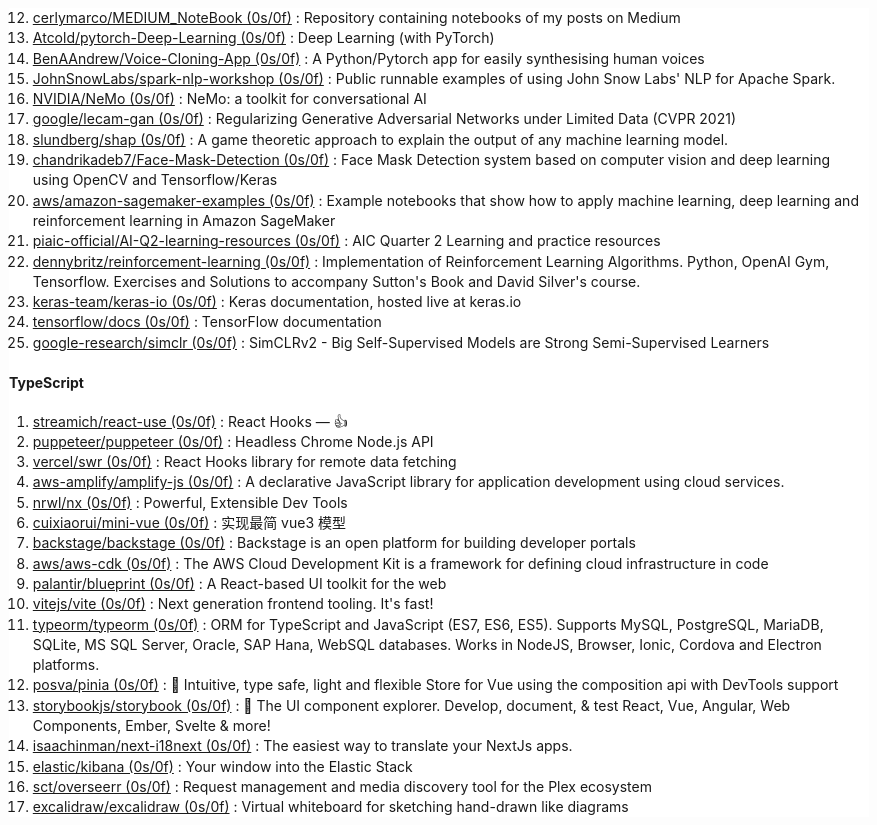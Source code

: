12. [cerlymarco/MEDIUM_NoteBook (0s/0f)](https://github.com/cerlymarco/MEDIUM_NoteBook) : Repository containing notebooks of my posts on Medium
13. [Atcold/pytorch-Deep-Learning (0s/0f)](https://github.com/Atcold/pytorch-Deep-Learning) : Deep Learning (with PyTorch)
14. [BenAAndrew/Voice-Cloning-App (0s/0f)](https://github.com/BenAAndrew/Voice-Cloning-App) : A Python/Pytorch app for easily synthesising human voices
15. [JohnSnowLabs/spark-nlp-workshop (0s/0f)](https://github.com/JohnSnowLabs/spark-nlp-workshop) : Public runnable examples of using John Snow Labs' NLP for Apache Spark.
16. [NVIDIA/NeMo (0s/0f)](https://github.com/NVIDIA/NeMo) : NeMo: a toolkit for conversational AI
17. [google/lecam-gan (0s/0f)](https://github.com/google/lecam-gan) : Regularizing Generative Adversarial Networks under Limited Data (CVPR 2021)
18. [slundberg/shap (0s/0f)](https://github.com/slundberg/shap) : A game theoretic approach to explain the output of any machine learning model.
19. [chandrikadeb7/Face-Mask-Detection (0s/0f)](https://github.com/chandrikadeb7/Face-Mask-Detection) : Face Mask Detection system based on computer vision and deep learning using OpenCV and Tensorflow/Keras
20. [aws/amazon-sagemaker-examples (0s/0f)](https://github.com/aws/amazon-sagemaker-examples) : Example notebooks that show how to apply machine learning, deep learning and reinforcement learning in Amazon SageMaker
21. [piaic-official/AI-Q2-learning-resources (0s/0f)](https://github.com/piaic-official/AI-Q2-learning-resources) : AIC Quarter 2 Learning and practice resources
22. [dennybritz/reinforcement-learning (0s/0f)](https://github.com/dennybritz/reinforcement-learning) : Implementation of Reinforcement Learning Algorithms. Python, OpenAI Gym, Tensorflow. Exercises and Solutions to accompany Sutton's Book and David Silver's course.
23. [keras-team/keras-io (0s/0f)](https://github.com/keras-team/keras-io) : Keras documentation, hosted live at keras.io
24. [tensorflow/docs (0s/0f)](https://github.com/tensorflow/docs) : TensorFlow documentation
25. [google-research/simclr (0s/0f)](https://github.com/google-research/simclr) : SimCLRv2 - Big Self-Supervised Models are Strong Semi-Supervised Learners

#### TypeScript
1. [streamich/react-use (0s/0f)](https://github.com/streamich/react-use) : React Hooks — 👍
2. [puppeteer/puppeteer (0s/0f)](https://github.com/puppeteer/puppeteer) : Headless Chrome Node.js API
3. [vercel/swr (0s/0f)](https://github.com/vercel/swr) : React Hooks library for remote data fetching
4. [aws-amplify/amplify-js (0s/0f)](https://github.com/aws-amplify/amplify-js) : A declarative JavaScript library for application development using cloud services.
5. [nrwl/nx (0s/0f)](https://github.com/nrwl/nx) : Powerful, Extensible Dev Tools
6. [cuixiaorui/mini-vue (0s/0f)](https://github.com/cuixiaorui/mini-vue) : 实现最简 vue3 模型
7. [backstage/backstage (0s/0f)](https://github.com/backstage/backstage) : Backstage is an open platform for building developer portals
8. [aws/aws-cdk (0s/0f)](https://github.com/aws/aws-cdk) : The AWS Cloud Development Kit is a framework for defining cloud infrastructure in code
9. [palantir/blueprint (0s/0f)](https://github.com/palantir/blueprint) : A React-based UI toolkit for the web
10. [vitejs/vite (0s/0f)](https://github.com/vitejs/vite) : Next generation frontend tooling. It's fast!
11. [typeorm/typeorm (0s/0f)](https://github.com/typeorm/typeorm) : ORM for TypeScript and JavaScript (ES7, ES6, ES5). Supports MySQL, PostgreSQL, MariaDB, SQLite, MS SQL Server, Oracle, SAP Hana, WebSQL databases. Works in NodeJS, Browser, Ionic, Cordova and Electron platforms.
12. [posva/pinia (0s/0f)](https://github.com/posva/pinia) : 🍍 Intuitive, type safe, light and flexible Store for Vue using the composition api with DevTools support
13. [storybookjs/storybook (0s/0f)](https://github.com/storybookjs/storybook) : 📓 The UI component explorer. Develop, document, & test React, Vue, Angular, Web Components, Ember, Svelte & more!
14. [isaachinman/next-i18next (0s/0f)](https://github.com/isaachinman/next-i18next) : The easiest way to translate your NextJs apps.
15. [elastic/kibana (0s/0f)](https://github.com/elastic/kibana) : Your window into the Elastic Stack
16. [sct/overseerr (0s/0f)](https://github.com/sct/overseerr) : Request management and media discovery tool for the Plex ecosystem
17. [excalidraw/excalidraw (0s/0f)](https://github.com/excalidraw/excalidraw) : Virtual whiteboard for sketching hand-drawn like diagrams